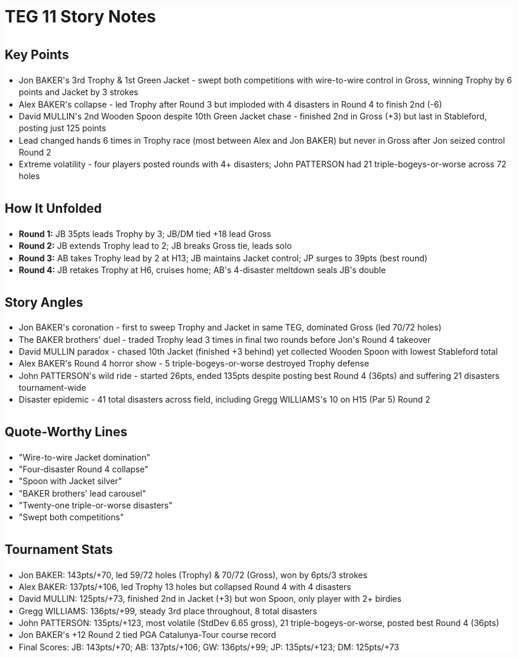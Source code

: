 # TEG 11 Story Notes

## Key Points
- Jon BAKER's 3rd Trophy & 1st Green Jacket - swept both competitions with wire-to-wire control in Gross, winning Trophy by 6 points and Jacket by 3 strokes
- Alex BAKER's collapse - led Trophy after Round 3 but imploded with 4 disasters in Round 4 to finish 2nd (-6)
- David MULLIN's 2nd Wooden Spoon despite 10th Green Jacket chase - finished 2nd in Gross (+3) but last in Stableford, posting just 125 points
- Lead changed hands 6 times in Trophy race (most between Alex and Jon BAKER) but never in Gross after Jon seized control Round 2
- Extreme volatility - four players posted rounds with 4+ disasters; John PATTERSON had 21 triple-bogeys-or-worse across 72 holes

## How It Unfolded
- **Round 1:** JB 35pts leads Trophy by 3; JB/DM tied +18 lead Gross
- **Round 2:** JB extends Trophy lead to 2; JB breaks Gross tie, leads solo
- **Round 3:** AB takes Trophy lead by 2 at H13; JB maintains Jacket control; JP surges to 39pts (best round)
- **Round 4:** JB retakes Trophy at H6, cruises home; AB's 4-disaster meltdown seals JB's double

## Story Angles
- Jon BAKER's coronation - first to sweep Trophy and Jacket in same TEG, dominated Gross (led 70/72 holes)
- The BAKER brothers' duel - traded Trophy lead 3 times in final two rounds before Jon's Round 4 takeover
- David MULLIN paradox - chased 10th Jacket (finished +3 behind) yet collected Wooden Spoon with lowest Stableford total
- Alex BAKER's Round 4 horror show - 5 triple-bogeys-or-worse destroyed Trophy defense
- John PATTERSON's wild ride - started 26pts, ended 135pts despite posting best Round 4 (36pts) and suffering 21 disasters tournament-wide
- Disaster epidemic - 41 total disasters across field, including Gregg WILLIAMS's 10 on H15 (Par 5) Round 2

## Quote-Worthy Lines
- "Wire-to-wire Jacket domination"
- "Four-disaster Round 4 collapse"
- "Spoon with Jacket silver"
- "BAKER brothers' lead carousel"
- "Twenty-one triple-or-worse disasters"
- "Swept both competitions"

## Tournament Stats
- Jon BAKER: 143pts/+70, led 59/72 holes (Trophy) & 70/72 (Gross), won by 6pts/3 strokes
- Alex BAKER: 137pts/+106, led Trophy 13 holes but collapsed Round 4 with 4 disasters
- David MULLIN: 125pts/+73, finished 2nd in Jacket (+3) but won Spoon, only player with 2+ birdies
- Gregg WILLIAMS: 136pts/+99, steady 3rd place throughout, 8 total disasters
- John PATTERSON: 135pts/+123, most volatile (StdDev 6.65 gross), 21 triple-bogeys-or-worse, posted best Round 4 (36pts)
- Jon BAKER's +12 Round 2 tied PGA Catalunya-Tour course record
- Final Scores: JB: 143pts/+70; AB: 137pts/+106; GW: 136pts/+99; JP: 135pts/+123; DM: 125pts/+73
